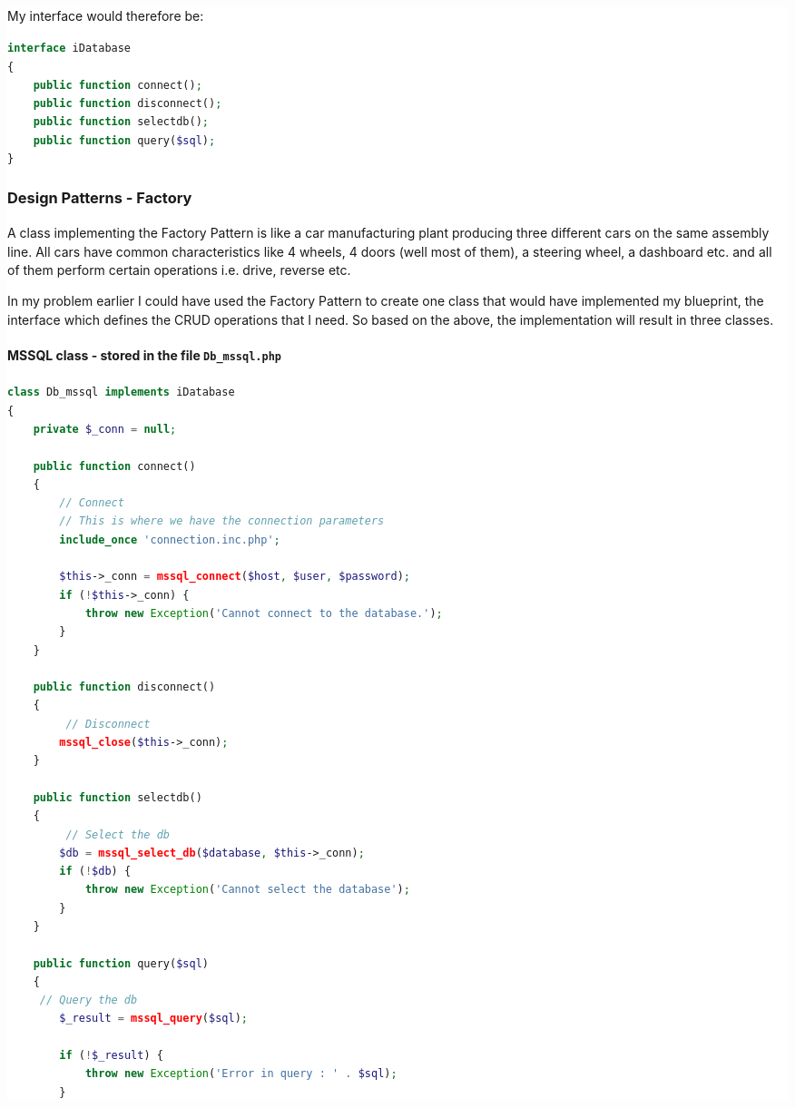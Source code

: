 My interface would therefore be:

```php
interface iDatabase
{
    public function connect();
    public function disconnect();
    public function selectdb();
    public function query($sql);
}
```

### Design Patterns - Factory

A class implementing the Factory Pattern is like a car&nbsp;manufacturing&nbsp;plant producing three different cars on the same assembly line. All cars have common characteristics like 4 wheels, 4 doors (well most of them), a steering wheel, a dashboard etc. and all of them perform certain operations i.e. drive, reverse etc.

In my problem earlier I could have used the Factory Pattern to create one class that would have implemented my blueprint, the interface which defines the CRUD operations that I need. So based on the above, the implementation will result in three classes.

#### MSSQL class - stored in the file `Db_mssql.php`

```php
class Db_mssql implements iDatabase
{
    private $_conn = null;

    public function connect()
    {
        // Connect
        // This is where we have the connection parameters
        include_once 'connection.inc.php';

        $this->_conn = mssql_connect($host, $user, $password);
        if (!$this->_conn) {
            throw new Exception('Cannot connect to the database.');
        }
    }

    public function disconnect()
    {
         // Disconnect
        mssql_close($this->_conn);
    }

    public function selectdb()
    {
         // Select the db
        $db = mssql_select_db($database, $this->_conn);
        if (!$db) {
            throw new Exception('Cannot select the database');
        }
    }

    public function query($sql)
    {
     // Query the db
        $_result = mssql_query($sql);

        if (!$_result) {
            throw new Exception('Error in query : ' . $sql);
        }

```